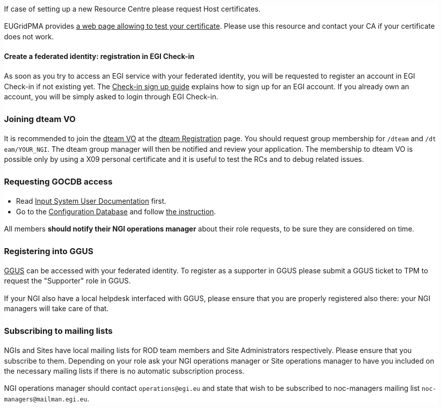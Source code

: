 If case of setting up a new Resource Centre please request Host certificates.

EUGridPMA provides
[a web page allowing to test your certificate](https://www.eugridpma.org/your-identity/).
Please use this resource and contact your CA if your certificate does not work.

#### Create a federated identity: registration in EGI Check-in

As soon as you try to access an EGI service with your federated identity, you
will be requested to register an account in EGI Check-in if not existing yet.
The [Check-in sign up guide](../../../users/aai/check-in/signup) explains how to
sign up for an EGI account. If you already own an account, you will be simply
asked to login through EGI Check-in.

### Joining dteam VO

It is recommended to join the [dteam VO](https://wiki.egi.eu/wiki/Dteam_vo) at
the [dteam Registration](https://voms2.hellasgrid.gr:8443/voms/dteam/) page. You
should request group membership for `/dteam` and `/dteam/YOUR_NGI`. The dteam
group manager will then be notified and review your application. The membership
to dteam VO is possible only by using a X09 personal certificate and it is
useful to test the RCs and to debug related issues.

### Requesting GOCDB access

- Read
  [Input System User Documentation](../../../internal/configuration-database)
  first.
- Go to the [Configuration Database](https://goc.egi.eu/) and follow
  [the instruction](../../../internal/configuration-database/users-roles/managing-roles/#roles).

All members **should notify their NGI operations manager** about their role
requests, to be sure they are considered on time.

### Registering into GGUS

[GGUS](https://helpdesk.ggus.eu) can be accessed with your federated identity.
To register as a supporter in GGUS please submit a GGUS ticket to TPM to
request the "Supporter" role in GGUS.

If your NGI also have a local helpdesk interfaced with GGUS, please ensure that
you are properly registered also there: your NGI managers will take care of
that.

### Subscribing to mailing lists

NGIs and Sites have local mailing lists for ROD team members and Site
Administrators respectively. Please ensure that you subscribe to them. Depending
on your role ask your NGI operations manager or Site operations manager to have
you included on the necessary mailing lists if there is no automatic
subscription process.

NGI operations manager should contact `operations@egi.eu` and state that wish to
be subscribed to noc-managers mailing list `noc-managers@mailman.egi.eu`.

